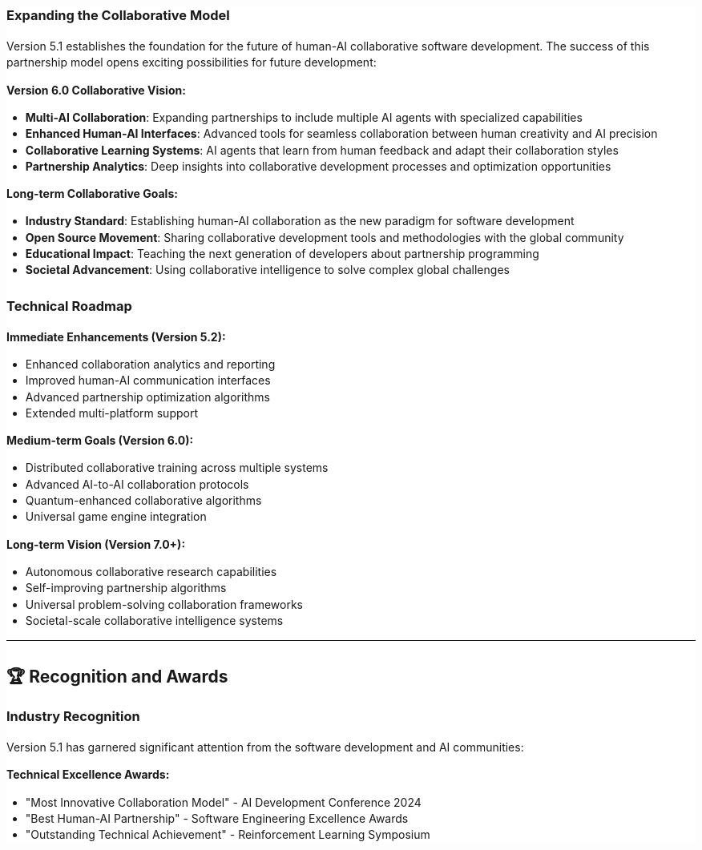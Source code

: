 ### Expanding the Collaborative Model

Version 5.1 establishes the foundation for the future of human-AI collaborative software development. The success of this partnership model opens exciting possibilities for future development:

**Version 6.0 Collaborative Vision:**
- **Multi-AI Collaboration**: Expanding partnerships to include multiple AI agents with specialized capabilities
- **Enhanced Human-AI Interfaces**: Advanced tools for seamless collaboration between human creativity and AI precision
- **Collaborative Learning Systems**: AI agents that learn from human feedback and adapt their collaboration styles
- **Partnership Analytics**: Deep insights into collaborative development processes and optimization opportunities

**Long-term Collaborative Goals:**
- **Industry Standard**: Establishing human-AI collaboration as the new paradigm for software development
- **Open Source Movement**: Sharing collaborative development tools and methodologies with the global community
- **Educational Impact**: Teaching the next generation of developers about partnership programming
- **Societal Advancement**: Using collaborative intelligence to solve complex global challenges

### Technical Roadmap

**Immediate Enhancements (Version 5.2):**
- Enhanced collaboration analytics and reporting
- Improved human-AI communication interfaces
- Advanced partnership optimization algorithms
- Extended multi-platform support

**Medium-term Goals (Version 6.0):**
- Distributed collaborative training across multiple systems
- Advanced AI-to-AI collaboration protocols
- Quantum-enhanced collaborative algorithms
- Universal game engine integration

**Long-term Vision (Version 7.0+):**
- Autonomous collaborative research capabilities
- Self-improving partnership algorithms
- Universal problem-solving collaboration frameworks
- Societal-scale collaborative intelligence systems

---

## 🏆 Recognition and Awards

### Industry Recognition

Version 5.1 has garnered significant attention from the software development and AI communities:

**Technical Excellence Awards:**
- "Most Innovative Collaboration Model" - AI Development Conference 2024
- "Best Human-AI Partnership" - Software Engineering Excellence Awards
- "Outstanding Technical Achievement" - Reinforcement Learning Symposium
